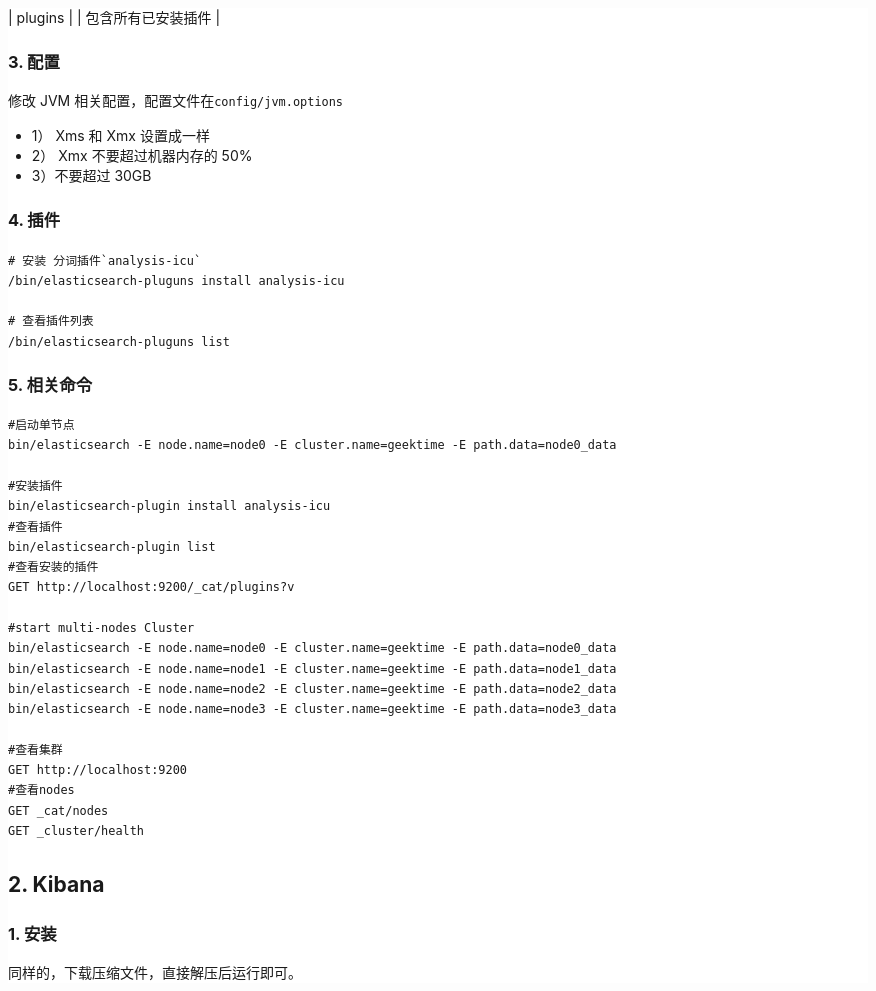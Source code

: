 | plugins |                   | 包含所有已安装插件                                           |

### 3. 配置

修改 JVM 相关配置，配置文件在`config/jvm.options`

* 1） Xms 和 Xmx 设置成一样
* 2） Xmx 不要超过机器内存的 50%
* 3）不要超过 30GB

### 4. 插件

```shell
# 安装 分词插件`analysis-icu`
/bin/elasticsearch-pluguns install analysis-icu

# 查看插件列表
/bin/elasticsearch-pluguns list
```

### 5. 相关命令

```shell
#启动单节点
bin/elasticsearch -E node.name=node0 -E cluster.name=geektime -E path.data=node0_data

#安装插件
bin/elasticsearch-plugin install analysis-icu
#查看插件
bin/elasticsearch-plugin list
#查看安装的插件
GET http://localhost:9200/_cat/plugins?v

#start multi-nodes Cluster
bin/elasticsearch -E node.name=node0 -E cluster.name=geektime -E path.data=node0_data
bin/elasticsearch -E node.name=node1 -E cluster.name=geektime -E path.data=node1_data
bin/elasticsearch -E node.name=node2 -E cluster.name=geektime -E path.data=node2_data
bin/elasticsearch -E node.name=node3 -E cluster.name=geektime -E path.data=node3_data

#查看集群
GET http://localhost:9200
#查看nodes
GET _cat/nodes
GET _cluster/health
```



## 2. Kibana

### 1. 安装

同样的，下载压缩文件，直接解压后运行即可。
